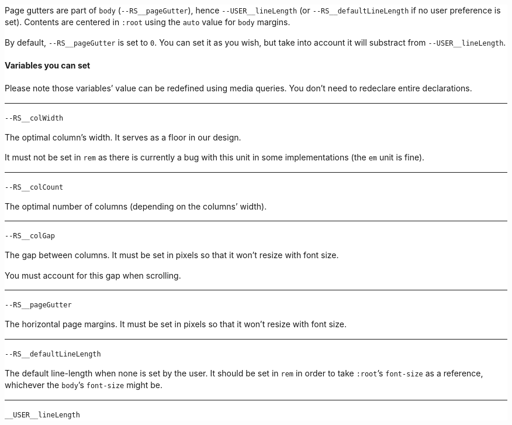 Page gutters are part of `body` (`--RS__pageGutter`), hence `--USER__lineLength` (or `--RS__defaultLineLength` if no user preference is set). Contents are centered in `:root` using the `auto` value for `body` margins.

By default, `--RS__pageGutter` is set to `0`. You can set it as you wish, but take into account it will substract from `--USER__lineLength`. 

#### Variables you can set

Please note those variables’ value can be redefined using media queries. You don’t need to redeclare entire declarations.

* * *

```
--RS__colWidth
```

The optimal column’s width. It serves as a floor in our design.

It must not be set in `rem` as there is currently a bug with this unit in some implementations (the `em` unit is fine).

* * *

```
--RS__colCount
```

The optimal number of columns (depending on the columns’ width).

* * *

```
--RS__colGap
```

The gap between columns. It must be set in pixels so that it won’t resize with font size. 

You must account for this gap when scrolling.

* * *

```    
--RS__pageGutter
```

The horizontal page margins. It must be set in pixels so that it won’t resize with font size.

* * *

```
--RS__defaultLineLength
```

The default line-length when none is set by the user. It should be set in `rem` in order to take `:root`’s `font-size` as a reference, whichever the `body`’s `font-size` might be.

* * *

```
__USER__lineLength
```
